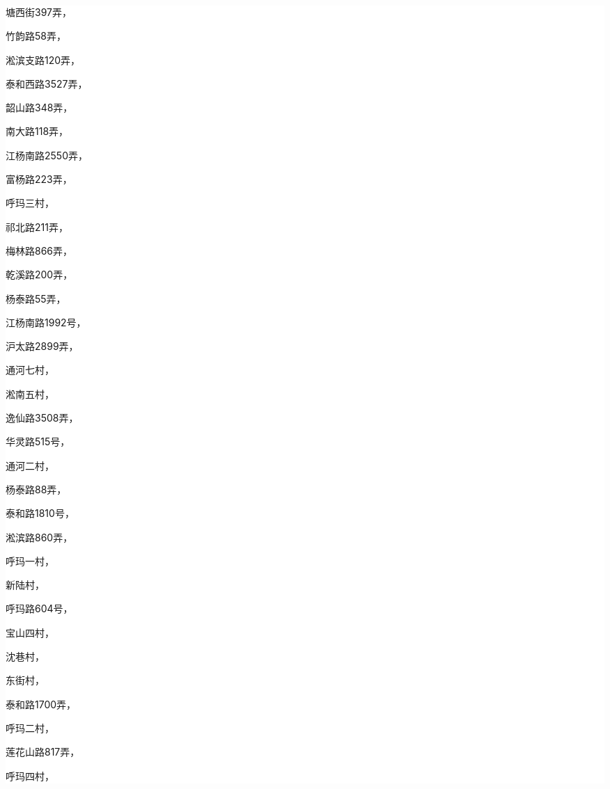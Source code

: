 塘西街397弄，

竹韵路58弄，

淞滨支路120弄，

泰和西路3527弄，

韶山路348弄，

南大路118弄，

江杨南路2550弄，

富杨路223弄，

呼玛三村，

祁北路211弄，

梅林路866弄，

乾溪路200弄，

杨泰路55弄，

江杨南路1992号，

沪太路2899弄，

通河七村，

淞南五村，

逸仙路3508弄，

华灵路515号，

通河二村，

杨泰路88弄，

泰和路1810号，

淞滨路860弄，

呼玛一村，

新陆村，

呼玛路604号，

宝山四村，

沈巷村，

东街村，

泰和路1700弄，

呼玛二村，

莲花山路817弄，

呼玛四村，
